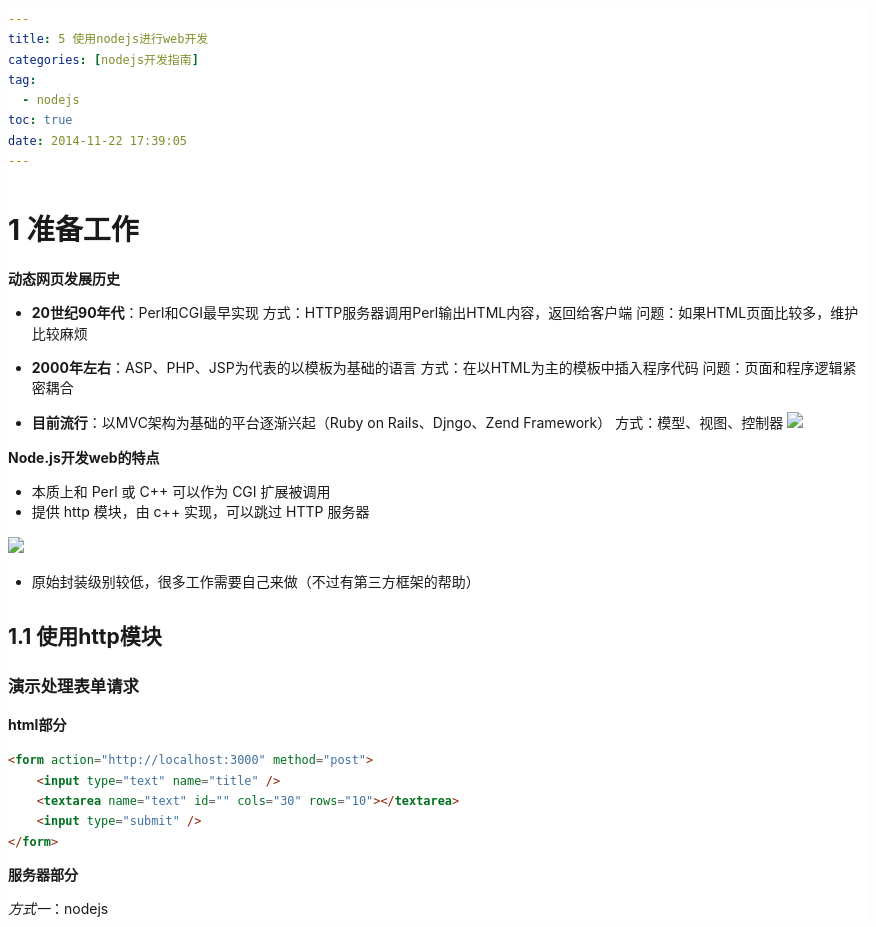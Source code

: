 ```yaml
---
title: 5 使用nodejs进行web开发
categories: [nodejs开发指南]
tag:
  - nodejs
toc: true
date: 2014-11-22 17:39:05
---
```


# 1 准备工作
**动态网页发展历史**

+ **20世纪90年代**：Perl和CGI最早实现
  方式：HTTP服务器调用Perl输出HTML内容，返回给客户端
  问题：如果HTML页面比较多，维护比较麻烦

+ **2000年左右**：ASP、PHP、JSP为代表的以模板为基础的语言
  方式：在以HTML为主的模板中插入程序代码
  问题：页面和程序逻辑紧密耦合

+ **目前流行**：以MVC架构为基础的平台逐渐兴起（Ruby on Rails、Djngo、Zend Framework）
  方式：模型、视图、控制器
  ![](http://o7m5xjmtl.bkt.clouddn.com/14897604457689.jpg)

**Node.js开发web的特点**

+ 本质上和 Perl 或 C++ 可以作为 CGI 扩展被调用
+ 提供 http 模块，由 c++ 实现，可以跳过 HTTP 服务器

![](http://o7m5xjmtl.bkt.clouddn.com/14897604296986.jpg)

+ 原始封装级别较低，很多工作需要自己来做（不过有第三方框架的帮助）


## 1.1 使用http模块
### 演示处理表单请求

**html部分**

```html
<form action="http://localhost:3000" method="post">
    <input type="text" name="title" />
    <textarea name="text" id="" cols="30" rows="10"></textarea>
    <input type="submit" />
</form>
```

**服务器部分**

*方式一*：nodejs
